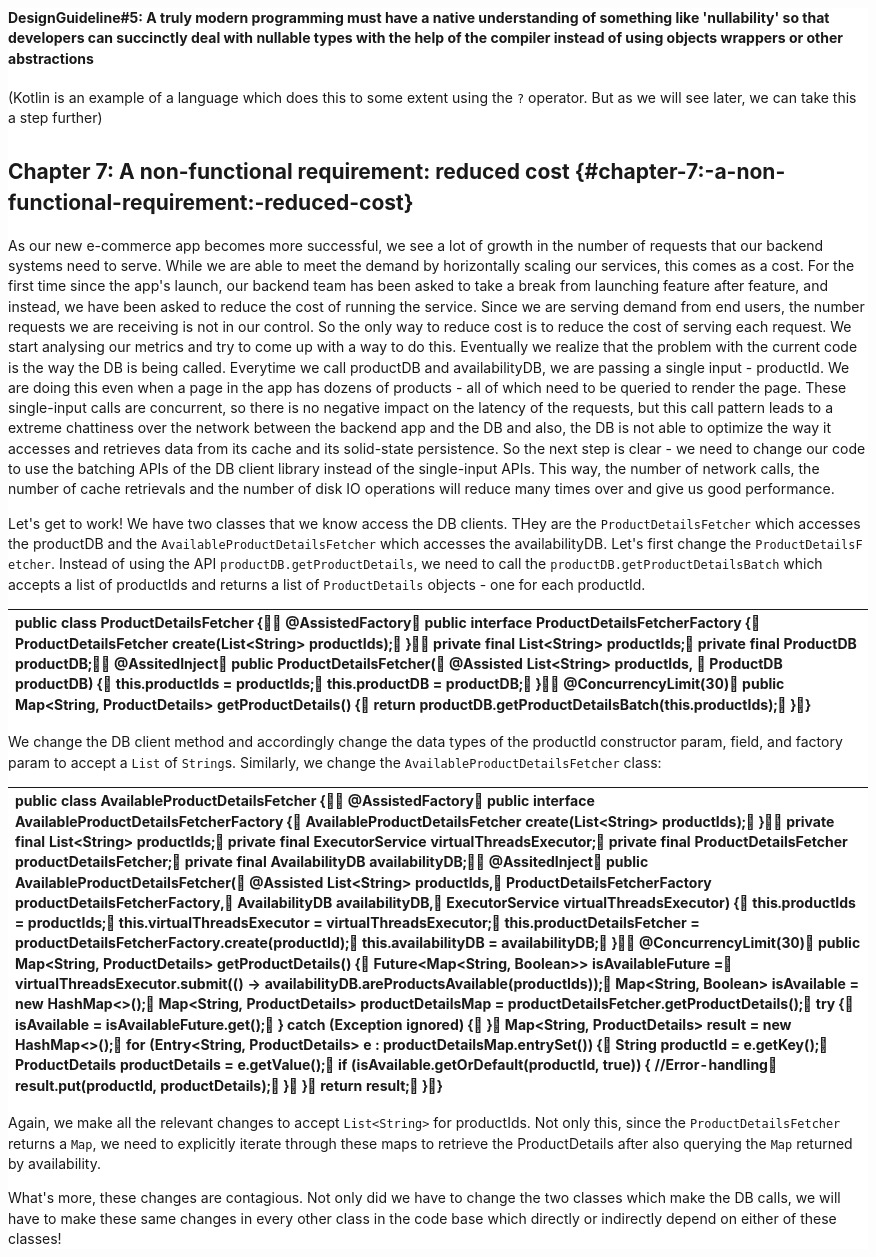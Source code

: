 #### **DesignGuideline\#5:** A truly modern programming must have a native understanding of something like 'nullability' so that developers can succinctly deal with nullable types with the help of the compiler instead of using objects wrappers or other abstractions

(Kotlin is an example of a language which does this to some extent using the `?` operator. But as we will see later, we can take this a step further)

## Chapter 7: A non-functional requirement: reduced cost {#chapter-7:-a-non-functional-requirement:-reduced-cost}

As our new e-commerce app becomes more successful, we see a lot of growth in the number of requests that our backend systems need to serve. While we are able to meet the demand by horizontally scaling our services, this comes as a cost. For the first time since the app's launch, our backend team has been asked to take a break from launching feature after feature, and instead, we have been asked to reduce the cost of running the service. Since we are serving demand from end users, the number requests we are receiving is not in our control. So the only way to reduce cost is to reduce the cost of serving each request. We start analysing our metrics and try to come up with a way to do this. Eventually we realize that the problem with the current code is the way the DB is being called. Everytime we call productDB and availabilityDB, we are passing a single input \- productId. We are doing this even when a page in the app has dozens of products \- all of which need to be queried to render the page. These single-input calls are concurrent, so there is no negative impact on the latency of the requests, but this call pattern leads to a extreme chattiness over the network between the backend app and the DB and also, the DB is not able to optimize the way it accesses and retrieves data from its cache and its solid-state persistence. So the next step is clear \- we need to change our code to use the batching APIs of the DB client library instead of the single-input APIs. This way, the number of network calls, the number of cache retrievals and the number of disk IO operations will reduce many times over and give us good performance.

Let's get to work\! We have two classes that we know access the DB clients. THey are the `ProductDetailsFetcher` which accesses the productDB and the `AvailableProductDetailsFetcher` which accesses the availabilityDB. Let's first change the `ProductDetailsFetcher`. Instead of using the API `productDB.getProductDetails`, we need to call the `productDB.getProductDetailsBatch` which accepts a list of productIds and returns a list of `ProductDetails` objects \- one for each productId.

| public class ProductDetailsFetcher {  @AssistedFactory  public interface ProductDetailsFetcherFactory {    ProductDetailsFetcher create(List\<String\> productIds);  }  private final List\<String\> productIds;  private final ProductDB productDB;  @AssitedInject  public ProductDetailsFetcher(      @Assisted List\<String\> productIds,       ProductDB productDB) {    this.productIds \= productIds;    this.productDB \= productDB;  }  @ConcurrencyLimit(30)  public Map\<String, ProductDetails\> getProductDetails() {    return productDB.getProductDetailsBatch(this.productIds);  }} |
| :---- |

We change the DB client method and accordingly change the data types of the productId constructor param, field, and factory param to accept a `List` of `String`s. Similarly, we change the `AvailableProductDetailsFetcher` class:

| public class AvailableProductDetailsFetcher {  @AssistedFactory  public interface AvailableProductDetailsFetcherFactory {    AvailableProductDetailsFetcher create(List\<String\> productIds);  }  private final List\<String\> productIds;  private final ExecutorService virtualThreadsExecutor;  private final ProductDetailsFetcher productDetailsFetcher;  private final AvailabilityDB availabilityDB;  @AssitedInject  public AvailableProductDetailsFetcher(      @Assisted List\<String\> productIds,      ProductDetailsFetcherFactory productDetailsFetcherFactory,      AvailabilityDB availabilityDB,      ExecutorService virtualThreadsExecutor) {    this.productIds \= productIds;    this.virtualThreadsExecutor \= virtualThreadsExecutor;    this.productDetailsFetcher \= productDetailsFetcherFactory.create(productId);    this.availabilityDB \= availabilityDB;  }  @ConcurrencyLimit(30)  public Map\<String, ProductDetails\> getProductDetails() {    Future\<Map\<String, Boolean\>\> isAvailableFuture \=        virtualThreadsExecutor.submit(() \-\>              availabilityDB.areProductsAvailable(productIds));    Map\<String, Boolean\> isAvailable \= new HashMap\<\>();    Map\<String, ProductDetails\> productDetailsMap \=          productDetailsFetcher.getProductDetails();    try {      isAvailable \= isAvailableFuture.get();    } catch (Exception ignored) {    }    Map\<String, ProductDetails\> result \= new HashMap\<\>();    for (Entry\<String, ProductDetails\> e : productDetailsMap.entrySet()) {      String productId \= e.getKey();      ProductDetails productDetails \= e.getValue();      if (isAvailable.getOrDefault(productId, true)) { //Error-handling        result.put(productId, productDetails);      }    }    return result;  }} |
| :---- |

Again, we make all the relevant changes to accept `List<String>` for productIds. Not only this, since the `ProductDetailsFetcher` returns a `Map`, we need to explicitly iterate through these maps to retrieve the ProductDetails after also querying the `Map` returned by availability.

What's more, these changes are contagious. Not only did we have to change the two classes which make the DB calls, we will have to make these same changes in every other class in the code base which directly or indirectly depend on either of these classes\! 
